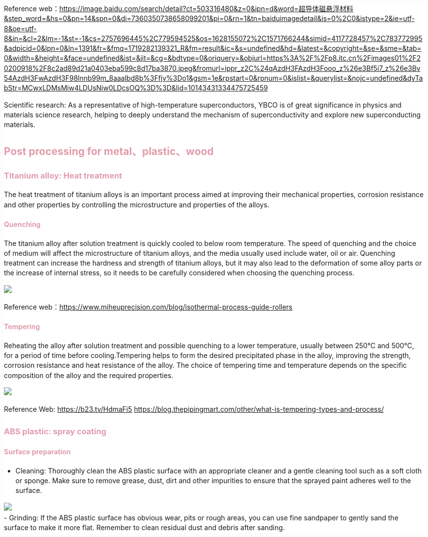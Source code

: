 Reference web：https://image.baidu.com/search/detail?ct=503316480&z=0&ipn=d&word=超导体磁悬浮材料&step_word=&hs=0&pn=14&spn=0&di=7360350738658099201&pi=0&rn=1&tn=baiduimagedetail&is=0%2C0&istype=2&ie=utf-8&oe=utf-8&in=&cl=2&lm=-1&st=-1&cs=2757696445%2C779594525&os=1628155072%2C1571766244&simid=4117728457%2C783772995&adpicid=0&lpn=0&ln=1391&fr=&fmq=1719282139321_R&fm=result&ic=&s=undefined&hd=&latest=&copyright=&se=&sme=&tab=0&width=&height=&face=undefined&ist=&jit=&cg=&bdtype=0&oriquery=&objurl=https%3A%2F%2Fp8.itc.cn%2Fimages01%2F20200918%2F8c2ad89d21a0403eba599c8d17ba3870.jpeg&fromurl=ippr_z2C%24qAzdH3FAzdH3Fooo_z%26e3Bf5i7_z%26e3Bv54AzdH3FwAzdH3F98lnnb99m_8aaalbd8b%3Ffjv%3Do1&gsm=1e&rpstart=0&rpnum=0&islist=&querylist=&nojc=undefined&dyTabStr=MCwxLDMsMiw4LDUsNiw0LDcsOQ%3D%3D&lid=10143431334475725459

Scientific research: As a representative of high-temperature superconductors, YBCO is of great significance in physics and materials science research, helping to deeply understand the mechanism of superconductivity and explore new superconducting materials.

<h2 style="color: #e19cab;">Post processing for metal、plastic、wood</h2>

<h3 style="color: #e19cab;"> Titanium alloy: Heat treatment</h3>

The heat treatment of titanium alloys is an important process aimed at improving their mechanical properties, corrosion resistance and other properties by controlling the microstructure and properties of the alloys. 

<h4 style="color: #e19cab;">Quenching</h4>

The titanium alloy after solution treatment is quickly cooled to below room temperature. The speed of quenching and the choice of medium will affect the microstructure of titanium alloys, and the media usually used include water, oil or air.
Quenching treatment can increase the hardness and strength of titanium alloys, but it may also lead to the deformation of some alloy parts or the increase of internal stress, so it needs to be carefully considered when choosing the quenching process.

<div><img width="1200" src="https://cdn.jsdelivr.net/gh/zhuotiantian1/Mary/img/%E6%88%AA%E5%B1%8F2024-06-25%2010.27.04.png"></div>

Reference web：https://www.miheuprecision.com/blog/isothermal-process-guide-rollers
<h4 style="color: #e19cab;">Tempering</h4>

Reheating the alloy after solution treatment and possible quenching to a lower temperature, usually between 250°C and 500°C, for a period of time before cooling.Tempering helps to form the desired precipitated phase in the alloy, improving the strength, corrosion resistance and heat resistance of the alloy. The choice of tempering time and temperature depends on the specific composition of the alloy and the required properties.

<div><img width="1200" src="https://cdn.jsdelivr.net/gh/zhuotiantian1/Mary/img/%E6%88%AA%E5%B1%8F2024-06-25%2010.30.41.png"></div>

Reference Web: https://b23.tv/HdmaFi5    https://blog.thepipingmart.com/other/what-is-tempering-types-and-process/

<h3 style="color: #e19cab;">ABS plastic: spray coating</h3>

<h4 style="color: #e19cab;">Surface preparation</h4>

- Cleaning: Thoroughly clean the ABS plastic surface with an appropriate cleaner and a gentle cleaning tool such as a soft cloth or sponge. Make sure to remove grease, dust, dirt and other impurities to ensure that the sprayed paint adheres well to the surface.

<div><img width="1200" src="https://cdn.jsdelivr.net/gh/zhuotiantian1/Mary/img/%E6%88%AA%E5%B1%8F2024-06-25%2010.34.03.png"></div>
- Grinding: If the ABS plastic surface has obvious wear, pits or rough areas, you can use fine sandpaper to gently sand the surface to make it more flat. Remember to clean residual dust and debris after sanding.
